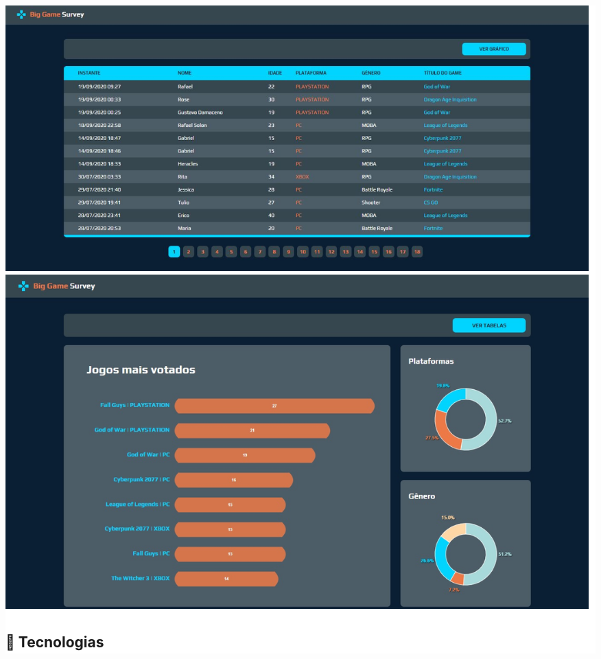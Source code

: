 <img src="TabelaSite.JPG" width="850">
 <img src="GraficosSite.jpg" width="850">
</div>


## 🚀 **Tecnologias**
